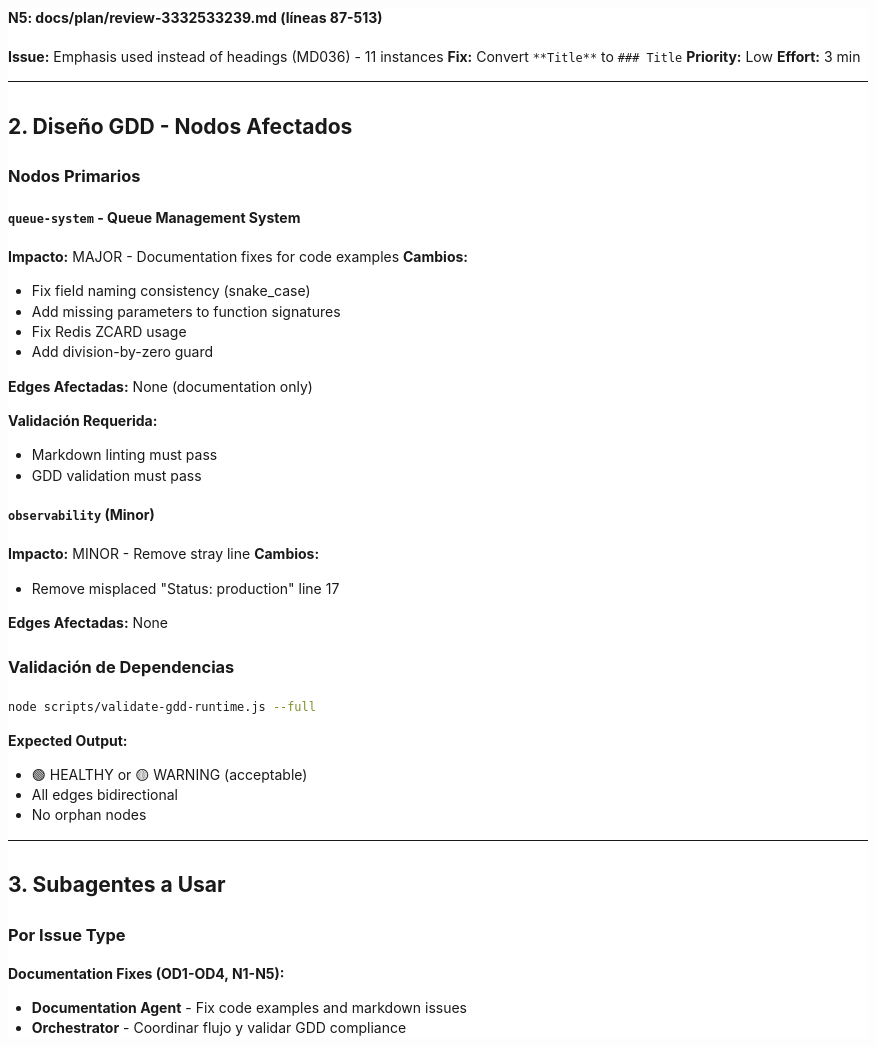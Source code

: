#### N5: docs/plan/review-3332533239.md (líneas 87-513)

**Issue:** Emphasis used instead of headings (MD036) - 11 instances
**Fix:** Convert `**Title**` to `### Title`
**Priority:** Low
**Effort:** 3 min

---

## 2. Diseño GDD - Nodos Afectados

### Nodos Primarios

#### `queue-system` - Queue Management System

**Impacto:** MAJOR - Documentation fixes for code examples
**Cambios:**
- Fix field naming consistency (snake_case)
- Add missing parameters to function signatures
- Fix Redis ZCARD usage
- Add division-by-zero guard

**Edges Afectadas:** None (documentation only)

**Validación Requerida:**
- Markdown linting must pass
- GDD validation must pass

#### `observability` (Minor)

**Impacto:** MINOR - Remove stray line
**Cambios:**
- Remove misplaced "Status: production" line 17

**Edges Afectadas:** None

### Validación de Dependencias

```bash
node scripts/validate-gdd-runtime.js --full
```

**Expected Output:**
- 🟢 HEALTHY or 🟡 WARNING (acceptable)
- All edges bidirectional
- No orphan nodes

---

## 3. Subagentes a Usar

### Por Issue Type

**Documentation Fixes (OD1-OD4, N1-N5):**
- **Documentation Agent** - Fix code examples and markdown issues
- **Orchestrator** - Coordinar flujo y validar GDD compliance
